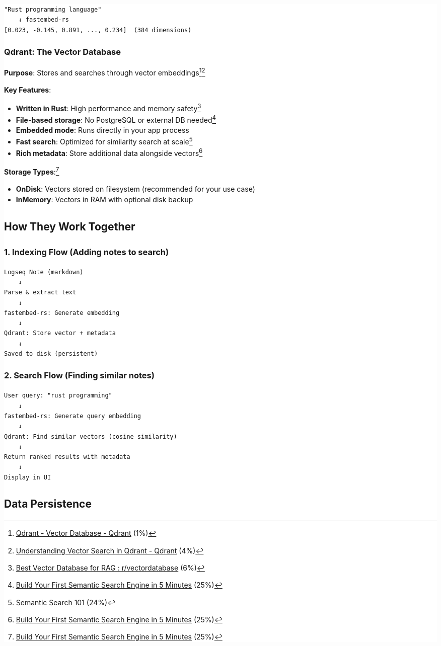 ```
"Rust programming language"
    ↓ fastembed-rs
[0.023, -0.145, 0.891, ..., 0.234]  (384 dimensions)
```

### **Qdrant: The Vector Database**

**Purpose**: Stores and searches through vector embeddings[^9][^7]

**Key Features**:

- **Written in Rust**: High performance and memory safety[^6]
- **File-based storage**: No PostgreSQL or external DB needed[^2]
- **Embedded mode**: Runs directly in your app process
- **Fast search**: Optimized for similarity search at scale[^3]
- **Rich metadata**: Store additional data alongside vectors[^2]

**Storage Types**:[^2]

- **OnDisk**: Vectors stored on filesystem (recommended for your use case)
- **InMemory**: Vectors in RAM with optional disk backup

## How They Work Together

### **1. Indexing Flow** (Adding notes to search)

```
Logseq Note (markdown)
    ↓
Parse & extract text
    ↓
fastembed-rs: Generate embedding
    ↓
Qdrant: Store vector + metadata
    ↓
Saved to disk (persistent)
```

### **2. Search Flow** (Finding similar notes)

```
User query: "rust programming"
    ↓
fastembed-rs: Generate query embedding
    ↓
Qdrant: Find similar vectors (cosine similarity)
    ↓
Return ranked results with metadata
    ↓
Display in UI
```

## Data Persistence


[^1]: [GitHub - bosun-ai/qdrant-rust-client: Rust client for Qdrant vector...](https://github.com/bosun-ai/qdrant-rust-client) (51%)
[^2]: [Build Your First Semantic Search Engine in 5 Minutes](https://qdrant.tech/documentation/beginner-tutorials/search-beginners/) (25%)
[^3]: [Semantic Search 101](https://qdrant.tech/documentation/tutorials/search-beginners/) (24%)
[^1]: [Storage](https://qdrant.tech/documentation/concepts/storage/) (61%)
[^2]: [Configuration - Qdrant](https://qdrant.tech/documentation/guides/configuration/) (28%)
[^3]: [Local AI with Postgres, pgvector and llama2, inside a Tauri ...](https://electric-sql.com/blog/2024/02/05/local-first-ai-with-tauri-postgres-pgvector-llama) (11%)
[^1]: [Local AI with Postgres, pgvector and llama2, inside a Tauri ...](https://electric-sql.com/blog/2024/02/05/local-first-ai-with-tauri-postgres-pgvector-llama) (26%)
[^2]: [Storage](https://qdrant.tech/documentation/concepts/storage/) (18%)
[^3]: [Blazing fast open-source Semantic Search-as-you-type ...](https://www.reddit.com/r/rust/comments/15qsd7m/blazing_fast_opensource_semantic_searchasyoutype/) (18%)
[^4]: [fastembed - crates.io: Rust Package Registry](https://crates.io/crates/fastembed) (13%)
[^5]: [fastembed - Rust](https://docs.rs/fastembed) (10%)
[^6]: [Best Vector Database for RAG : r/vectordatabase](https://www.reddit.com/r/vectordatabase/comments/1hzovpy/best_vector_database_for_rag/) (6%)
[^7]: [Understanding Vector Search in Qdrant - Qdrant](https://qdrant.tech/documentation/overview/vector-search/) (4%)
[^8]: [GitHub - Anush008/fastembed-rs: Rust library for generating vector ...](https://github.com/Anush008/fastembed-rs) (4%)
[^9]: [Qdrant - Vector Database - Qdrant](https://qdrant.tech/) (1%)
